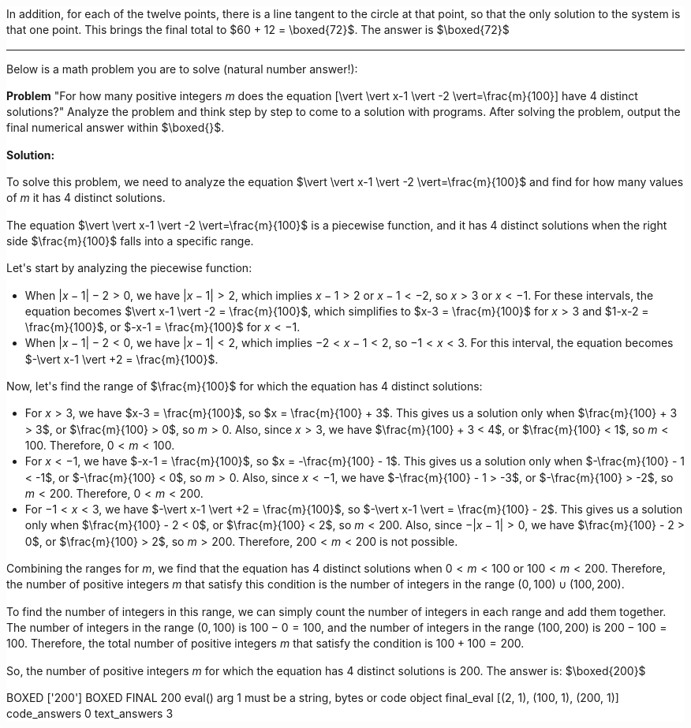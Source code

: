 In addition, for each of the twelve points, there is a line tangent to the circle at that point, so that the only solution to the system is that one point. This brings the final total to $60 + 12 = \boxed{72}$. The answer is $\boxed{72}$


---

Below is a math problem you are to solve (natural number answer!):

**Problem**
"For how many positive integers $m$ does the equation \[\vert \vert x-1 \vert -2 \vert=\frac{m}{100}\] have $4$ distinct solutions?"
Analyze the problem and think step by step to come to a solution with programs. After solving the problem, output the final numerical answer within $\boxed{}$.

**Solution:**


To solve this problem, we need to analyze the equation $\vert \vert x-1 \vert -2 \vert=\frac{m}{100}$ and find for how many values of $m$ it has $4$ distinct solutions.

The equation $\vert \vert x-1 \vert -2 \vert=\frac{m}{100}$ is a piecewise function, and it has $4$ distinct solutions when the right side $\frac{m}{100}$ falls into a specific range.

Let's start by analyzing the piecewise function:
- When $\vert x-1 \vert -2 > 0$, we have $\vert x-1 \vert > 2$, which implies $x-1 > 2$ or $x-1 < -2$, so $x > 3$ or $x < -1$. For these intervals, the equation becomes $\vert x-1 \vert -2 = \frac{m}{100}$, which simplifies to $x-3 = \frac{m}{100}$ for $x > 3$ and $1-x-2 = \frac{m}{100}$, or $-x-1 = \frac{m}{100}$ for $x < -1$.
- When $\vert x-1 \vert -2 < 0$, we have $\vert x-1 \vert < 2$, which implies $-2 < x-1 < 2$, so $-1 < x < 3$. For this interval, the equation becomes $-\vert x-1 \vert +2 = \frac{m}{100}$.

Now, let's find the range of $\frac{m}{100}$ for which the equation has $4$ distinct solutions:
- For $x > 3$, we have $x-3 = \frac{m}{100}$, so $x = \frac{m}{100} + 3$. This gives us a solution only when $\frac{m}{100} + 3 > 3$, or $\frac{m}{100} > 0$, so $m > 0$. Also, since $x > 3$, we have $\frac{m}{100} + 3 < 4$, or $\frac{m}{100} < 1$, so $m < 100$. Therefore, $0 < m < 100$.
- For $x < -1$, we have $-x-1 = \frac{m}{100}$, so $x = -\frac{m}{100} - 1$. This gives us a solution only when $-\frac{m}{100} - 1 < -1$, or $-\frac{m}{100} < 0$, so $m > 0$. Also, since $x < -1$, we have $-\frac{m}{100} - 1 > -3$, or $-\frac{m}{100} > -2$, so $m < 200$. Therefore, $0 < m < 200$.
- For $-1 < x < 3$, we have $-\vert x-1 \vert +2 = \frac{m}{100}$, so $-\vert x-1 \vert = \frac{m}{100} - 2$. This gives us a solution only when $\frac{m}{100} - 2 < 0$, or $\frac{m}{100} < 2$, so $m < 200$. Also, since $-\vert x-1 \vert > 0$, we have $\frac{m}{100} - 2 > 0$, or $\frac{m}{100} > 2$, so $m > 200$. Therefore, $200 < m < 200$ is not possible.

Combining the ranges for $m$, we find that the equation has $4$ distinct solutions when $0 < m < 100$ or $100 < m < 200$. Therefore, the number of positive integers $m$ that satisfy this condition is the number of integers in the range $(0, 100) \cup (100, 200)$.

To find the number of integers in this range, we can simply count the number of integers in each range and add them together. The number of integers in the range $(0, 100)$ is $100 - 0 = 100$, and the number of integers in the range $(100, 200)$ is $200 - 100 = 100$. Therefore, the total number of positive integers $m$ that satisfy the condition is $100 + 100 = 200$.

So, the number of positive integers $m$ for which the equation has $4$ distinct solutions is $200$.
The answer is: $\boxed{200}$

BOXED ['200']
BOXED FINAL 200
eval() arg 1 must be a string, bytes or code object final_eval
[(2, 1), (100, 1), (200, 1)]
code_answers 0 text_answers 3
